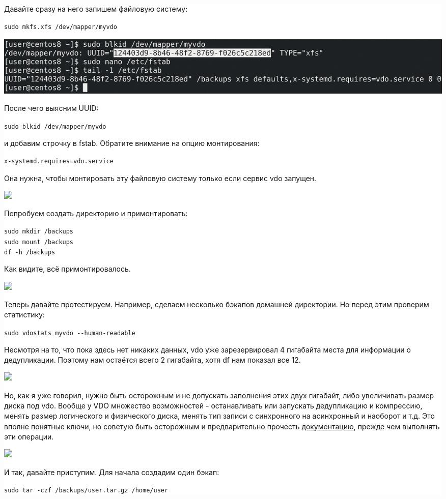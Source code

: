 Давайте сразу на него запишем файловую систему:

```
sudo mkfs.xfs /dev/mapper/myvdo
```

![](images/fstab.png)

После чего выясним UUID:

```
sudo blkid /dev/mapper/myvdo
```

и добавим строчку в fstab. Обратите внимание на опцию монтирования:

``` x-systemd.requires=vdo.service ```

Она нужна, чтобы монтировать эту файловую систему только если сервис vdo запущен.

![](images/mount.png)

Попробуем создать директорию и примонтировать:

```
sudo mkdir /backups
sudo mount /backups
df -h /backups
```

Как видите, всё примонтировалось.

![](images/vdostats1.png)

Теперь давайте протестируем. Например, сделаем несколько бэкапов домашней директории. Но перед этим проверим статистику:

```
sudo vdostats myvdo --human-readable
```

Несмотря на то, что пока здесь нет никаких данных, vdo уже зарезервировал 4 гигабайта места для информации о дедупликации. Поэтому нам остаётся всего 2 гигабайта, хотя df нам показал все 12.

![](images/vdokeys.png)

Но, как я уже говорил, нужно быть осторожным и не допускать заполнения этих двух гигабайт, либо увеличивать размер диска под vdo. Вообще у VDO множество возможностей - останавливать или запускать дедупликацию и компрессию, менять размер логического и физического диска, менять тип записи с синхронного на асинхронный и наоборот и т.д. Это вполне понятные ключи, но советую быть осторожным и предварительно прочесть [документацию](https://access.redhat.com/documentation/en-us/red_hat_enterprise_linux/8/html/deduplicating_and_compressing_storage/maintaining-vdo_deduplicating-and-compressing-storage#thin-provisioning-in-vdo_managing-free-space-on-vdo-volumes), прежде чем выполнять эти операции.

![](images/tar.png)

И так, давайте приступим. Для начала создадим один бэкап:

```
sudo tar -czf /backups/user.tar.gz /home/user
```

```